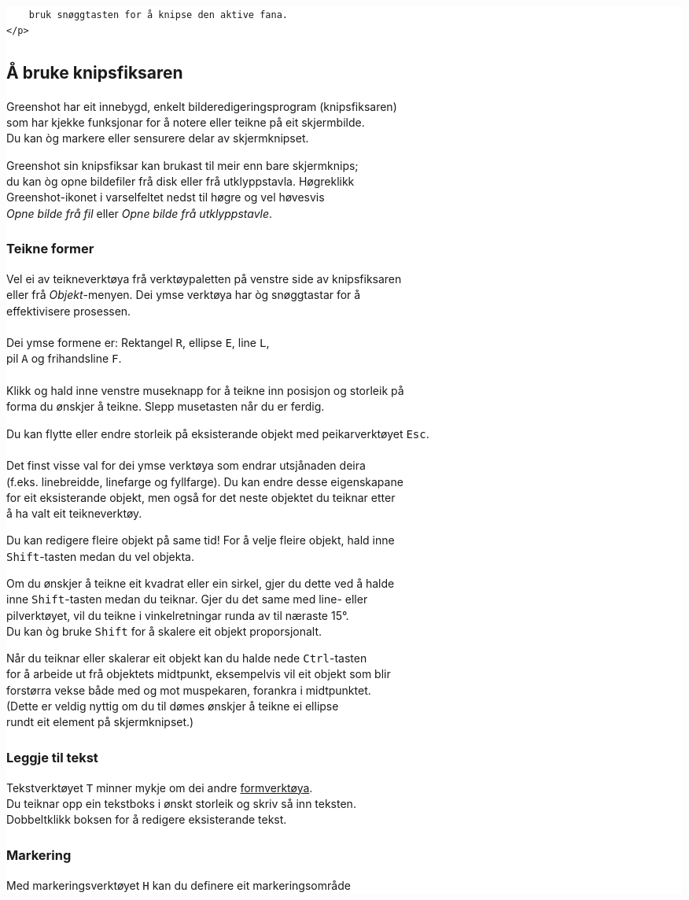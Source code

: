 		bruk snøggtasten for å knipse den aktive fana.
	</p>
<p>	<a name="editor"></a></p>
<h2>Å bruke knipsfiksaren</h2>
<p>
		Greenshot har eit innebygd, enkelt bilderedigeringsprogram (knipsfiksaren)<br />
		som har kjekke funksjonar for å notere eller teikne på eit skjermbilde.<br />
		Du kan òg markere eller sensurere delar av skjermknipset.
	</p>
<p class="hint">
		Greenshot sin knipsfiksar kan brukast til meir enn bare skjermknips;<br />
		du kan òg opne bildefiler frå disk eller frå utklyppstavla. Høgreklikk<br />
		Greenshot-ikonet i varselfeltet nedst til høgre og vel høvesvis<br />
		<em>Opne bilde frå fil</em> eller <em>Opne bilde frå utklyppstavle</em>.
	</p>
<p>		</p>
<p>	<a name="editor-shapes"></a></p>
<h3>Teikne former</h3>
<p>
		Vel ei av teikneverktøya frå verktøypaletten på venstre side av knipsfiksaren<br />
		eller frå <em>Objekt</em>-menyen. Dei ymse verktøya har òg snøggtastar for å<br />
		effektivisere prosessen.<br><br />
		Dei ymse formene er: Rektangel <kbd>R</kbd>, ellipse <kbd>E</kbd>, line <kbd>L</kbd>,<br />
		pil <kbd>A</kbd> og frihandsline <kbd>F</kbd>.<br><br />
		Klikk og hald inne venstre museknapp for å teikne inn posisjon og storleik på<br />
		forma du ønskjer å teikne. Slepp musetasten når du er ferdig.
	</p>
<p>
		Du kan flytte eller endre storleik på eksisterande objekt med peikarverktøyet <kbd>Esc</kbd>.<br><br />
		Det finst visse val for dei ymse verktøya som endrar utsjånaden deira<br />
		(f.eks. linebreidde, linefarge og fyllfarge). Du kan endre desse eigenskapane<br />
		for eit eksisterande objekt, men også for det neste objektet du teiknar etter<br />
		å ha valt eit teikneverktøy.
	</p>
<p class="hint">
		Du kan redigere fleire objekt på same tid! For å velje fleire objekt, hald inne<br />
		<kbd>Shift</kbd>-tasten medan du vel objekta.
	</p>
<p class="hint">
		Om du ønskjer å teikne eit kvadrat eller ein sirkel, gjer du dette ved å halde<br />
		inne <kbd>Shift</kbd>-tasten medan du teiknar. Gjer du det same med line- eller<br />
		pilverktøyet, vil du teikne i vinkelretningar runda av til næraste 15°.<br />
		Du kan òg bruke <kbd>Shift</kbd> for å skalere eit objekt proporsjonalt.
	</p>
<p class="hint">
		Når du teiknar eller skalerar eit objekt kan du halde nede <kbd>Ctrl</kbd>-tasten<br />
		for å arbeide ut frå objektets midtpunkt, eksempelvis vil eit objekt som blir<br />
		forstørra vekse både med og mot muspekaren, forankra i midtpunktet.<br />
		(Dette er veldig nyttig om du til dømes ønskjer å teikne ei ellipse<br />
		rundt eit element på skjermknipset.)
	</p>
<p>	<a name="editor-text"></a></p>
<h3>Leggje til tekst</h3>
<p>
		Tekstverktøyet <kbd>T</kbd> minner mykje om dei andre <a href="#editor-shapes">formverktøya</a>.<br />
		Du teiknar opp ein tekstboks i ønskt storleik og skriv så inn teksten.<br />
		Dobbeltklikk boksen for å redigere eksisterande tekst.
	</p>
<p>	<a name="editor-highlight"></a></p>
<h3>Markering</h3>
<p>
		Med markeringsverktøyet <kbd>H</kbd> kan du definere eit markeringsområde<br />